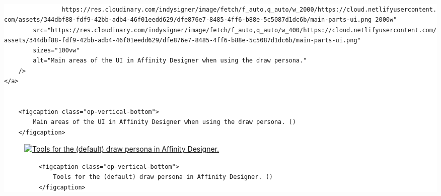 			        https://res.cloudinary.com/indysigner/image/fetch/f_auto,q_auto/w_2000/https://cloud.netlifyusercontent.com/assets/344dbf88-fdf9-42bb-adb4-46f01eedd629/dfe876e7-8485-4ff6-b88e-5c5087d1dc6b/main-parts-ui.png 2000w"
			src="https://res.cloudinary.com/indysigner/image/fetch/f_auto,q_auto/w_400/https://cloud.netlifyusercontent.com/assets/344dbf88-fdf9-42bb-adb4-46f01eedd629/dfe876e7-8485-4ff6-b88e-5c5087d1dc6b/main-parts-ui.png"
			sizes="100vw"
			alt="Main areas of the UI in Affinity Designer when using the draw persona."
		/>
	</a>

	
		<figcaption class="op-vertical-bottom">
			Main areas of the UI in Affinity Designer when using the draw persona. ()
		</figcaption>
	
</figure>












<figure class="article__image break-out">
	<a href="https://cloud.netlifyusercontent.com/assets/344dbf88-fdf9-42bb-adb4-46f01eedd629/8f6a1f3a-4bec-4e39-9599-a2e151eb32cd/tools-tooltips-draw-persona.png">
		<img
			srcset="https://res.cloudinary.com/indysigner/image/fetch/f_auto,q_auto/w_400/https://cloud.netlifyusercontent.com/assets/344dbf88-fdf9-42bb-adb4-46f01eedd629/8f6a1f3a-4bec-4e39-9599-a2e151eb32cd/tools-tooltips-draw-persona.png 400w,
			        https://res.cloudinary.com/indysigner/image/fetch/f_auto,q_auto/w_800/https://cloud.netlifyusercontent.com/assets/344dbf88-fdf9-42bb-adb4-46f01eedd629/8f6a1f3a-4bec-4e39-9599-a2e151eb32cd/tools-tooltips-draw-persona.png 800w,
			        https://res.cloudinary.com/indysigner/image/fetch/f_auto,q_auto/w_1200/https://cloud.netlifyusercontent.com/assets/344dbf88-fdf9-42bb-adb4-46f01eedd629/8f6a1f3a-4bec-4e39-9599-a2e151eb32cd/tools-tooltips-draw-persona.png 1200w,
			        https://res.cloudinary.com/indysigner/image/fetch/f_auto,q_auto/w_1600/https://cloud.netlifyusercontent.com/assets/344dbf88-fdf9-42bb-adb4-46f01eedd629/8f6a1f3a-4bec-4e39-9599-a2e151eb32cd/tools-tooltips-draw-persona.png 1600w,
			        https://res.cloudinary.com/indysigner/image/fetch/f_auto,q_auto/w_2000/https://cloud.netlifyusercontent.com/assets/344dbf88-fdf9-42bb-adb4-46f01eedd629/8f6a1f3a-4bec-4e39-9599-a2e151eb32cd/tools-tooltips-draw-persona.png 2000w"
			src="https://res.cloudinary.com/indysigner/image/fetch/f_auto,q_auto/w_400/https://cloud.netlifyusercontent.com/assets/344dbf88-fdf9-42bb-adb4-46f01eedd629/8f6a1f3a-4bec-4e39-9599-a2e151eb32cd/tools-tooltips-draw-persona.png"
			sizes="100vw"
			alt="Tools for the (default) draw persona in Affinity Designer."
		/>
	</a>

	
		<figcaption class="op-vertical-bottom">
			Tools for the (default) draw persona in Affinity Designer. ()
		</figcaption>
	